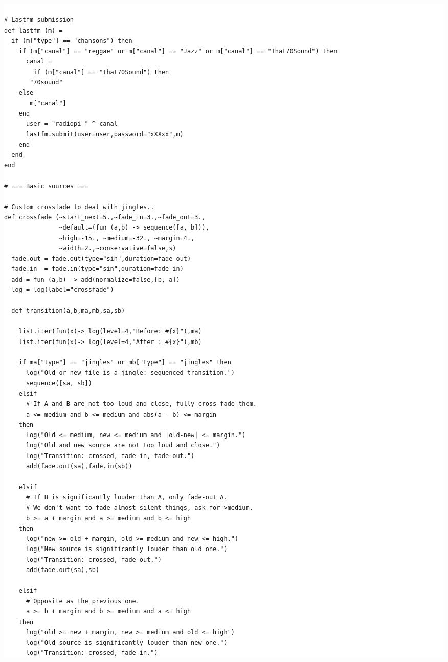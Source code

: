 ```liquidsoap

# Lastfm submission
def lastfm (m) = 
  if (m["type"] == "chansons") then
    if (m["canal"] == "reggae" or m["canal"] == "Jazz" or m["canal"] == "That70Sound") then
      canal = 
        if (m["canal"] == "That70Sound") then 
	   "70sound" 
	else 
	   m["canal"]
	end
      user = "radiopi-" ^ canal
      lastfm.submit(user=user,password="xXXxx",m)
    end
  end
end 

# === Basic sources ===

# Custom crossfade to deal with jingles..
def crossfade (~start_next=5.,~fade_in=3.,~fade_out=3.,
               ~default=(fun (a,b) -> sequence([a, b])),
               ~high=-15., ~medium=-32., ~margin=4.,
               ~width=2.,~conservative=false,s)
  fade.out = fade.out(type="sin",duration=fade_out)
  fade.in  = fade.in(type="sin",duration=fade_in)
  add = fun (a,b) -> add(normalize=false,[b, a])
  log = log(label="crossfade")

  def transition(a,b,ma,mb,sa,sb)

    list.iter(fun(x)-> log(level=4,"Before: #{x}"),ma)
    list.iter(fun(x)-> log(level=4,"After : #{x}"),mb)

    if ma["type"] == "jingles" or mb["type"] == "jingles" then
      log("Old or new file is a jingle: sequenced transition.")
      sequence([sa, sb])
    elsif
      # If A and B are not too loud and close, fully cross-fade them.
      a <= medium and b <= medium and abs(a - b) <= margin
    then
      log("Old <= medium, new <= medium and |old-new| <= margin.")
      log("Old and new source are not too loud and close.")
      log("Transition: crossed, fade-in, fade-out.")
      add(fade.out(sa),fade.in(sb))

    elsif
      # If B is significantly louder than A, only fade-out A.
      # We don't want to fade almost silent things, ask for >medium.
      b >= a + margin and a >= medium and b <= high
    then
      log("new >= old + margin, old >= medium and new <= high.")
      log("New source is significantly louder than old one.")
      log("Transition: crossed, fade-out.")
      add(fade.out(sa),sb)

    elsif
      # Opposite as the previous one.
      a >= b + margin and b >= medium and a <= high
    then
      log("old >= new + margin, new >= medium and old <= high")
      log("Old source is significantly louder than new one.")
      log("Transition: crossed, fade-in.")
```